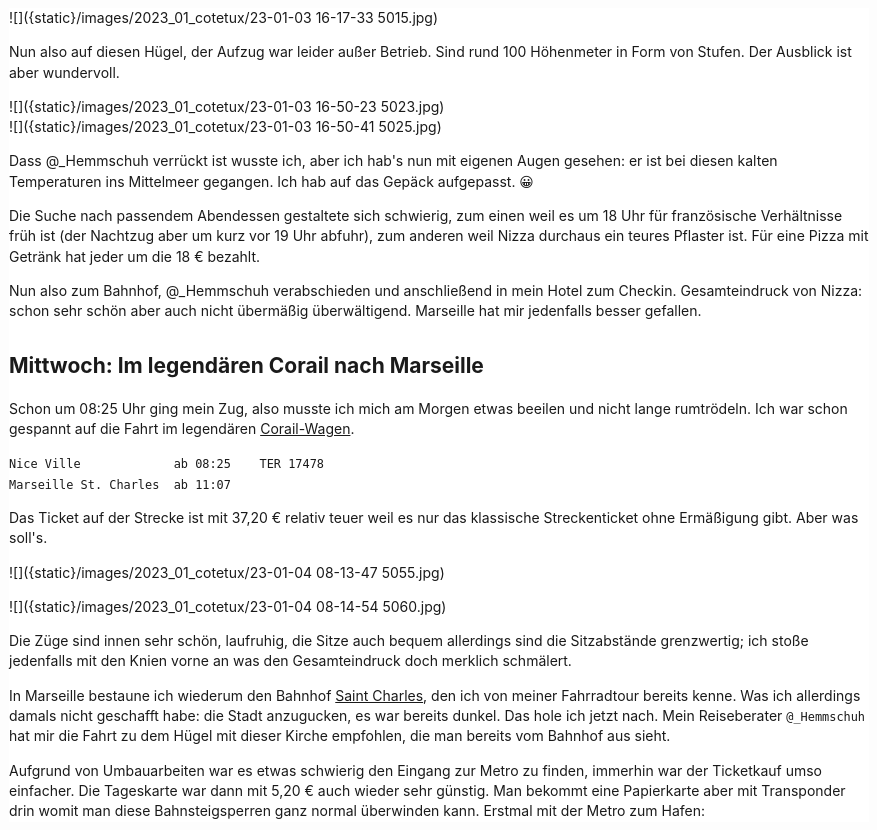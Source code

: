 ![]({static}/images/2023_01_cotetux/23-01-03 16-17-33 5015.jpg) <br />

Nun also auf diesen Hügel, der Aufzug war leider außer Betrieb. Sind rund 100 Höhenmeter
in Form von Stufen. Der Ausblick ist aber wundervoll.

![]({static}/images/2023_01_cotetux/23-01-03 16-50-23 5023.jpg) <br />
![]({static}/images/2023_01_cotetux/23-01-03 16-50-41 5025.jpg) <br />

Dass @_Hemmschuh verrückt ist wusste ich, aber ich hab's nun mit eigenen Augen gesehen: er
ist bei diesen kalten Temperaturen ins Mittelmeer gegangen. Ich hab auf das Gepäck
aufgepasst. 😀

Die Suche nach passendem Abendessen gestaltete sich schwierig, zum einen weil es um 18 Uhr
für französische Verhältnisse früh ist (der Nachtzug aber um kurz vor 19 Uhr abfuhr), zum
anderen weil Nizza durchaus ein teures Pflaster ist. Für eine Pizza mit Getränk hat jeder
um die 18 € bezahlt.

Nun also zum Bahnhof, @_Hemmschuh verabschieden und anschließend in mein Hotel zum
Checkin. Gesamteindruck von Nizza: schon sehr schön aber auch nicht übermäßig
überwältigend. Marseille hat mir jedenfalls besser gefallen.

## Mittwoch: Im legendären Corail nach Marseille

Schon um 08:25 Uhr ging mein Zug, also musste ich mich am Morgen etwas beeilen und nicht
lange rumtrödeln. Ich war schon gespannt auf die Fahrt im legendären
[Corail-Wagen](https://de.wikipedia.org/wiki/Corail-Wagen).

```text
Nice Ville             ab 08:25    TER 17478
Marseille St. Charles  ab 11:07
```

Das Ticket auf der Strecke ist mit 37,20 € relativ teuer weil es nur das klassische
Streckenticket ohne Ermäßigung gibt. Aber was soll's.

![]({static}/images/2023_01_cotetux/23-01-04 08-13-47 5055.jpg) <br />

![]({static}/images/2023_01_cotetux/23-01-04 08-14-54 5060.jpg) <br />

Die Züge sind innen sehr schön, laufruhig, die Sitze auch bequem allerdings sind die
Sitzabstände grenzwertig; ich stoße jedenfalls mit den Knien vorne an was den
Gesamteindruck doch merklich schmälert.

In Marseille bestaune ich wiederum den Bahnhof [Saint
Charles](https://de.wikipedia.org/wiki/Bahnhof_Marseille-Saint-Charles), den ich von
meiner Fahrradtour bereits kenne. Was ich allerdings damals nicht geschafft habe: die
Stadt anzugucken, es war bereits dunkel. Das hole ich jetzt nach. Mein Reiseberater
`@_Hemmschuh` hat mir die Fahrt zu dem Hügel mit dieser Kirche empfohlen, die man bereits
vom Bahnhof aus sieht.

Aufgrund von Umbauarbeiten war es etwas schwierig den Eingang zur Metro zu finden,
immerhin war der Ticketkauf umso einfacher. Die Tageskarte war dann mit 5,20 € auch wieder
sehr günstig. Man bekommt eine Papierkarte aber mit Transponder drin womit man diese
Bahnsteigsperren ganz normal überwinden kann.  Erstmal mit der Metro zum Hafen:
